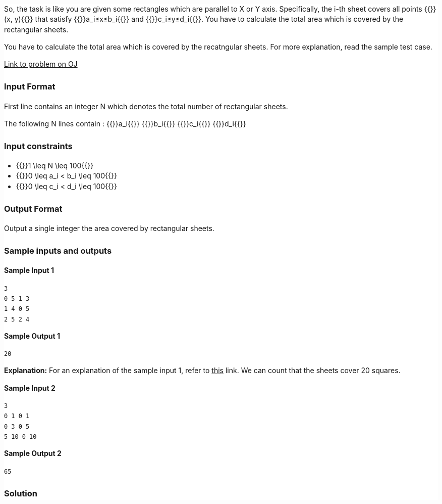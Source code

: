 So, the task is like you are given some rectangles which are parallel to X or Y axis. Specifically, the i-th sheet covers all points {{<katex>}}(x, y){{</katex>}} that satisfy  {{<katex>}}a_i≤x≤b_i{{</katex>}}  and {{<katex>}}c_i≤y≤d_i{{</katex>}}.
You have to calculate the total area which is covered by the rectangular sheets.

You have to calculate the total area which is covered by the recatngular sheets. For more explanation, read the sample test case.

[Link to problem on OJ](http://oj.iiit.ac.in/problem/cpro23a1q5)

### Input Format

First line contains an integer N which denotes the total number of rectangular sheets. 

The following N lines contain : {{<katex>}}a_i{{</katex>}}   {{<katex>}}b_i{{</katex>}}  {{<katex>}}c_i{{</katex>}}  {{<katex>}}d_i{{</katex>}}

### Input constraints

- {{<katex>}}1 \leq N \leq 100{{</katex>}}
- {{<katex>}}0 \leq a_i < b_i \leq 100{{</katex>}}
- {{<katex>}}0 \leq c_i < d_i \leq 100{{</katex>}}

### Output Format 

Output a single integer the area covered by rectangular sheets. 

### Sample inputs and outputs

**Sample Input 1**

    3
    0 5 1 3
    1 4 0 5
    2 5 2 4

**Sample Output 1**

    20
    
**Explanation:** For an explanation of the sample input 1, refer to [this](https://drive.google.com/file/d/1ffWW1G-lHxW_TfWDgwemVMtr-PdOOY2Z/view?usp=sharing)  link. We can count that the sheets cover 20 squares.
    
**Sample Input 2**

    3
    0 1 0 1
    0 3 0 5
    5 10 0 10

**Sample Output 2**

    65

### Solution
